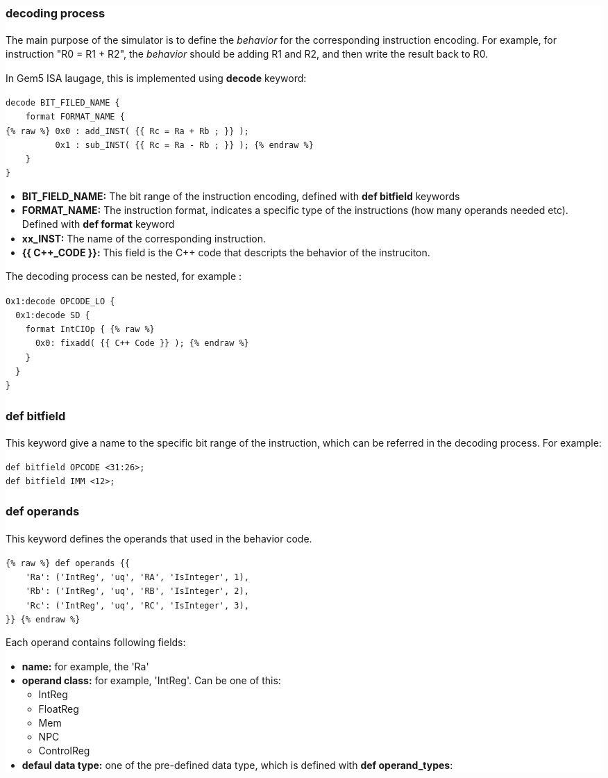 ### decoding process
The main purpose of the simulator is to define the *behavior* for the corresponding instruction encoding.
For example, for instruction "R0 = R1 + R2", the *behavior* should be adding R1 and R2, and then write the result
back to R0.

In Gem5 ISA laugage, this is implemented using **decode** keyword:
```text
decode BIT_FILED_NAME {
    format FORMAT_NAME {
{% raw %} 0x0 : add_INST( {{ Rc = Ra + Rb ; }} );
          0x1 : sub_INST( {{ Rc = Ra - Rb ; }} ); {% endraw %}
    }
}
``` 
* **BIT\_FIELD\_NAME:** The bit range of the instruction encoding, defined with **def bitfield** keywords
* **FORMAT\_NAME:** The instruction format, indicates a specific type of the instructions 
(how many operands needed etc). Defined with **def format** keyword 
* **xx\_INST:** The name of the corresponding instruction.
* **\{\{ C++\_CODE \}\}:** This field is the C++ code that descripts the behavior of the instruciton.

The decoding process can be nested, for example :
```text
0x1:decode OPCODE_LO {
  0x1:decode SD {
    format IntCIOp { {% raw %}
      0x0: fixadd( {{ C++ Code }} ); {% endraw %}
    }
  }
}
```
### def bitfield 
This keyword give a name to the specific bit range of the instruction, which can be referred in the decoding process. 
For example:
```text
def bitfield OPCODE <31:26>;
def bitfield IMM <12>;
```
### def operands
This keyword defines the operands that used in the behavior code. 
```text
{% raw %} def operands {{
    'Ra': ('IntReg', 'uq', 'RA', 'IsInteger', 1),
    'Rb': ('IntReg', 'uq', 'RB', 'IsInteger', 2),
    'Rc': ('IntReg', 'uq', 'RC', 'IsInteger', 3),
}} {% endraw %}
```
Each operand contains following fields:
* **name:** for example, the 'Ra'
* **operand class:** for example, 'IntReg'. Can be one of this:
    * IntReg
    * FloatReg
    * Mem
    * NPC
    * ControlReg
* **defaul data type:** one of the pre-defined data type, which is defined with **def operand\_types**:
